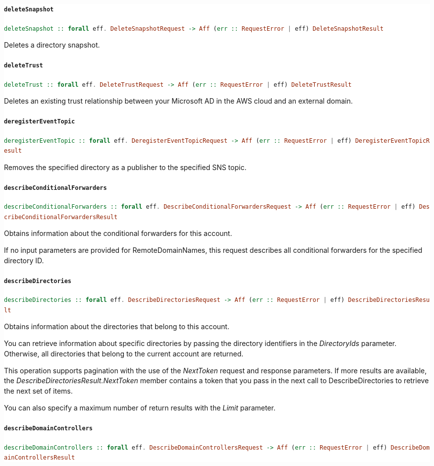 #### `deleteSnapshot`

``` purescript
deleteSnapshot :: forall eff. DeleteSnapshotRequest -> Aff (err :: RequestError | eff) DeleteSnapshotResult
```

<p>Deletes a directory snapshot.</p>

#### `deleteTrust`

``` purescript
deleteTrust :: forall eff. DeleteTrustRequest -> Aff (err :: RequestError | eff) DeleteTrustResult
```

<p>Deletes an existing trust relationship between your Microsoft AD in the AWS cloud and an external domain.</p>

#### `deregisterEventTopic`

``` purescript
deregisterEventTopic :: forall eff. DeregisterEventTopicRequest -> Aff (err :: RequestError | eff) DeregisterEventTopicResult
```

<p>Removes the specified directory as a publisher to the specified SNS topic.</p>

#### `describeConditionalForwarders`

``` purescript
describeConditionalForwarders :: forall eff. DescribeConditionalForwardersRequest -> Aff (err :: RequestError | eff) DescribeConditionalForwardersResult
```

<p>Obtains information about the conditional forwarders for this account.</p> <p>If no input parameters are provided for RemoteDomainNames, this request describes all conditional forwarders for the specified directory ID.</p>

#### `describeDirectories`

``` purescript
describeDirectories :: forall eff. DescribeDirectoriesRequest -> Aff (err :: RequestError | eff) DescribeDirectoriesResult
```

<p>Obtains information about the directories that belong to this account.</p> <p>You can retrieve information about specific directories by passing the directory identifiers in the <i>DirectoryIds</i> parameter. Otherwise, all directories that belong to the current account are returned.</p> <p>This operation supports pagination with the use of the <i>NextToken</i> request and response parameters. If more results are available, the <i>DescribeDirectoriesResult.NextToken</i> member contains a token that you pass in the next call to <a>DescribeDirectories</a> to retrieve the next set of items.</p> <p>You can also specify a maximum number of return results with the <i>Limit</i> parameter.</p>

#### `describeDomainControllers`

``` purescript
describeDomainControllers :: forall eff. DescribeDomainControllersRequest -> Aff (err :: RequestError | eff) DescribeDomainControllersResult
```
